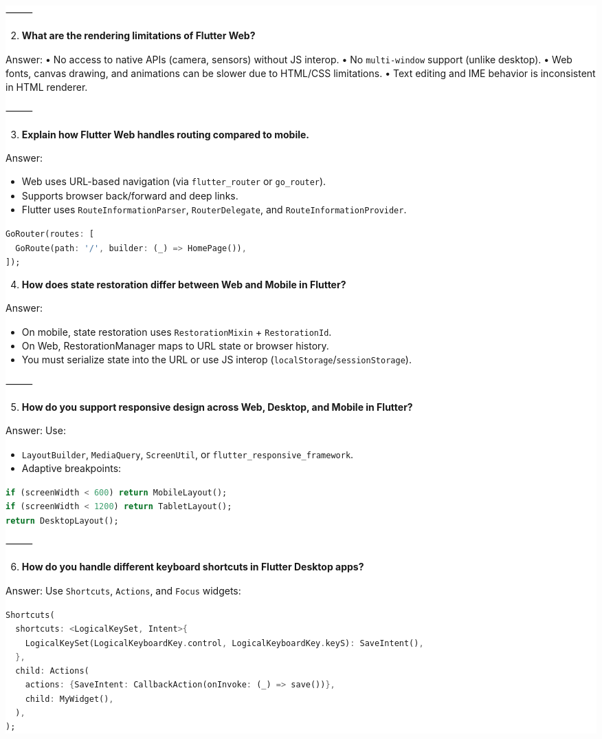 ⸻

2. **What are the rendering limitations of Flutter Web?**

Answer:
	•	No access to native APIs (camera, sensors) without JS interop.
	•	No `multi-window` support (unlike desktop).
	•	Web fonts, canvas drawing, and animations can be slower due to HTML/CSS limitations.
	•	Text editing and IME behavior is inconsistent in HTML renderer.

⸻

3. **Explain how Flutter Web handles routing compared to mobile.**

Answer:
- Web uses URL-based navigation (via `flutter_router` or `go_router`).
- Supports browser back/forward and deep links.
- Flutter uses `RouteInformationParser`, `RouterDelegate`, and `RouteInformationProvider`.

```dart
GoRouter(routes: [
  GoRoute(path: '/', builder: (_) => HomePage()),
]);
```

4. **How does state restoration differ between Web and Mobile in Flutter?**

Answer:
- On mobile, state restoration uses `RestorationMixin` + `RestorationId`.
- On Web, RestorationManager maps to URL state or browser history.
- You must serialize state into the URL or use JS interop (`localStorage`/`sessionStorage`).

⸻

5. **How do you support responsive design across Web, Desktop, and Mobile in Flutter?**

Answer:
Use:
- `LayoutBuilder`, `MediaQuery`, `ScreenUtil`, or `flutter_responsive_framework`.
- Adaptive breakpoints:

```dart
if (screenWidth < 600) return MobileLayout();
if (screenWidth < 1200) return TabletLayout();
return DesktopLayout();
```

⸻

6. **How do you handle different keyboard shortcuts in Flutter Desktop apps?**

Answer:
Use `Shortcuts`, `Actions`, and `Focus` widgets:

```dart
Shortcuts(
  shortcuts: <LogicalKeySet, Intent>{
    LogicalKeySet(LogicalKeyboardKey.control, LogicalKeyboardKey.keyS): SaveIntent(),
  },
  child: Actions(
    actions: {SaveIntent: CallbackAction(onInvoke: (_) => save())},
    child: MyWidget(),
  ),
);
```
